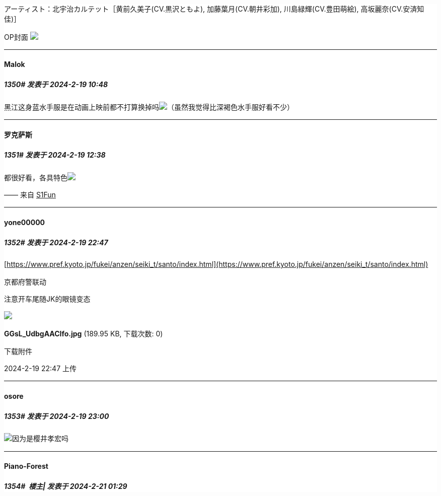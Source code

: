 アーティスト：北宇治カルテット［黄前久美子(CV.黒沢ともよ), 加藤葉月(CV.朝井彩加), 川島緑輝(CV.豊田萌絵), 高坂麗奈(CV.安済知佳)］

OP封面
<img src="https://p.sda1.dev/15/7a6c0185a8cefda631b8fd8fa3ed52d4/20240218_001537.jpg" referrerpolicy="no-referrer">


*****

####  Malok  
##### 1350#       发表于 2024-2-19 10:48

黑江这身蓝水手服是在动画上映前都不打算换掉吗<img src="https://static.saraba1st.com/image/smiley/face2017/067.png" referrerpolicy="no-referrer">（虽然我觉得比深褐色水手服好看不少）


*****

####  罗克萨斯  
##### 1351#       发表于 2024-2-19 12:38

都很好看，各具特色<img src="https://static.saraba1st.com/image/smiley/face2017/161.png" referrerpolicy="no-referrer">

—— 来自 [S1Fun](https://s1fun.koalcat.com)


*****

####  yone00000  
##### 1352#       发表于 2024-2-19 22:47

[https://www.pref.kyoto.jp/fukei/anzen/seiki_t/santo/index.html](https://www.pref.kyoto.jp/fukei/anzen/seiki_t/santo/index.html)

京都府警联动

注意开车尾随JK的眼镜变态

<img src="https://img.saraba1st.com/forum/202402/19/224706dfj0xxtv03qvsiss.jpg" referrerpolicy="no-referrer">

<strong>GGsL_UdbgAACIfo.jpg</strong> (189.95 KB, 下载次数: 0)

下载附件

2024-2-19 22:47 上传


*****

####  osore  
##### 1353#       发表于 2024-2-19 23:00

<img src="https://static.saraba1st.com/image/smiley/face2017/067.png" referrerpolicy="no-referrer">因为是樱井孝宏吗


*****

####  Piano-Forest  
##### 1354#         楼主| 发表于 2024-2-21 01:29
